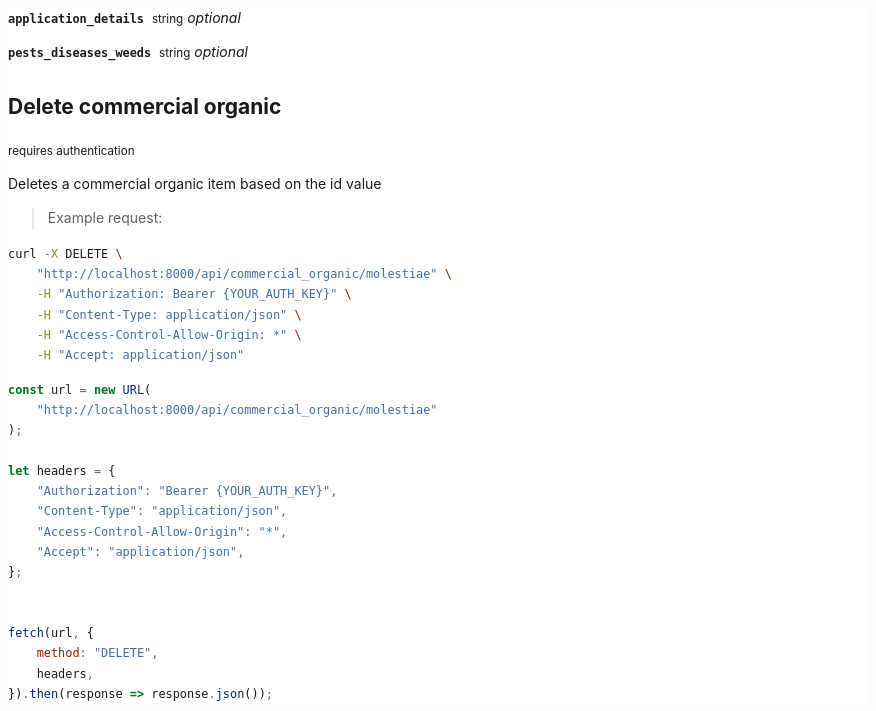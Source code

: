 </p>
<p>
<b><code>application_details</code></b>&nbsp;&nbsp;<small>string</small>     <i>optional</i> &nbsp;
<input type="text" name="application_details" data-endpoint="PUTapi-commercial_organic--id-" data-component="body"  hidden>
<br>

</p>
<p>
<b><code>pests_diseases_weeds</code></b>&nbsp;&nbsp;<small>string</small>     <i>optional</i> &nbsp;
<input type="text" name="pests_diseases_weeds" data-endpoint="PUTapi-commercial_organic--id-" data-component="body"  hidden>
<br>

</p>

</form>


## Delete commercial organic

<small class="badge badge-darkred">requires authentication</small>

Deletes a commercial organic item based on the id value

> Example request:

```bash
curl -X DELETE \
    "http://localhost:8000/api/commercial_organic/molestiae" \
    -H "Authorization: Bearer {YOUR_AUTH_KEY}" \
    -H "Content-Type: application/json" \
    -H "Access-Control-Allow-Origin: *" \
    -H "Accept: application/json"
```

```javascript
const url = new URL(
    "http://localhost:8000/api/commercial_organic/molestiae"
);

let headers = {
    "Authorization": "Bearer {YOUR_AUTH_KEY}",
    "Content-Type": "application/json",
    "Access-Control-Allow-Origin": "*",
    "Accept": "application/json",
};


fetch(url, {
    method: "DELETE",
    headers,
}).then(response => response.json());
```
